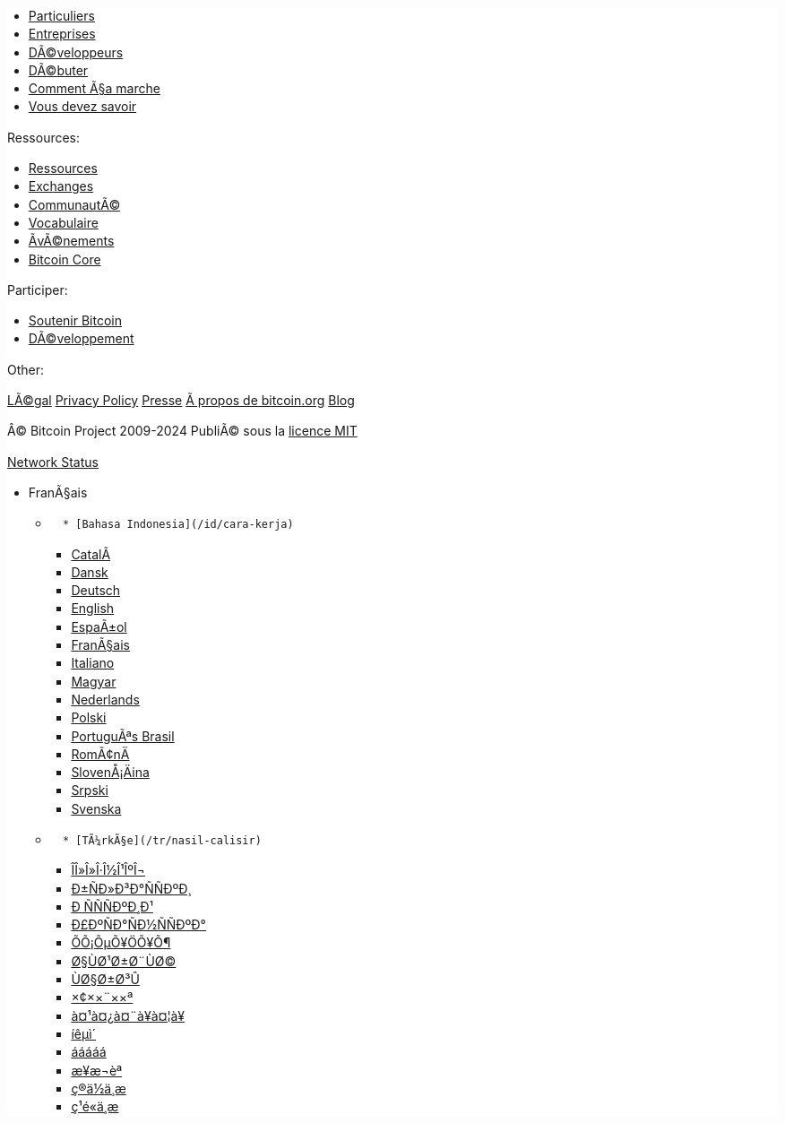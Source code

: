   * [Particuliers](/fr/bitcoin-pour-particuliers)
  * [Entreprises](/fr/bitcoin-pour-entreprises)
  * [DÃ©veloppeurs](https://developer.bitcoin.org/)
  * [DÃ©buter](/fr/debuter)
  * [Comment Ã§a marche](/fr/comment-ca-marche)
  * [Vous devez savoir](/fr/vous-devez-savoir)

Ressources:

  * [Ressources](/fr/ressources)
  * [Exchanges](/fr/des-echanges)
  * [CommunautÃ©](/fr/communaute)
  * [Vocabulaire ](/fr/vocabulaire)
  * [ÃvÃ©nements](/fr/evenements)
  * [Bitcoin Core](/fr/telecharger)

Participer:

  * [Soutenir Bitcoin](/fr/supporter-bitcoin)
  * [DÃ©veloppement](/fr/developpement)

Other:

[LÃ©gal](/fr/legal) [Privacy Policy](/en/privacy) [Presse](/fr/presse) [Ã
propos de bitcoin.org](/fr/a-propos-de-nous) [Blog](/en/blog)

Â© Bitcoin Project 2009-2024 PubliÃ© sous la [licence
MIT](http://opensource.org/licenses/mit-license.php)

[Network Status](/en/alerts)

  * FranÃ§ais
    *       * [Bahasa Indonesia](/id/cara-kerja)
      * [CatalÃ ](/ca/com-funciona)
      * [Dansk](/da/hvordan-det-fungerer)
      * [Deutsch](/de/wie-es-funktioniert)
      * [English](/en/how-it-works)
      * [EspaÃ±ol](/es/como-funciona)
      * [FranÃ§ais](/fr/comment-ca-marche)
      * [Italiano](/it/come-funziona)
      * [Magyar](/hu/hogyan-mukodik)
      * [Nederlands](/nl/hoe-het-werkt)
      * [Polski](/pl/jak-to-dziala)
      * [PortuguÃªs Brasil](/pt_BR/como-funciona)
      * [RomÃ¢nÄ](/ro/cum-functioneaza)
      * [SlovenÅ¡Äina](/sl/kako-deluje)
      * [Srpski](/sr/kako-to-radi)
      * [Svenska](/sv/hur-det-fungerar)
    *       * [TÃ¼rkÃ§e](/tr/nasil-calisir)
      * [ÎÎ»Î»Î·Î½Î¹ÎºÎ¬](/el/how-it-works)
      * [Ð±ÑÐ»Ð³Ð°ÑÑÐºÐ¸](/bg/how-it-works)
      * [Ð ÑÑÑÐºÐ¸Ð¹](/ru/how-it-works)
      * [Ð£ÐºÑÐ°ÑÐ½ÑÑÐºÐ°](/uk/how-it-works)
      * [ÕÕ¡ÕµÕ¥ÖÕ¥Õ¶](/hy/how-it-works)
      * [Ø§ÙØ¹Ø±Ø¨ÙØ©](/ar/how-it-works)
      * [ÙØ§Ø±Ø³Û](/fa/how-it-works)
      * [×¢××¨××ª](/he/how-it-works)
      * [à¤¹à¤¿à¤¨à¥à¤¦à¥](/hi/how-it-works)
      * [íêµ­ì´](/ko/how-it-works)
      * [ááááá](/km/how-it-works)
      * [æ¥æ¬èª](/ja/how-it-works)
      * [ç®ä½ä¸­æ](/zh_CN/how-it-works)
      * [ç¹é«ä¸­æ](/zh_TW/how-it-works)
